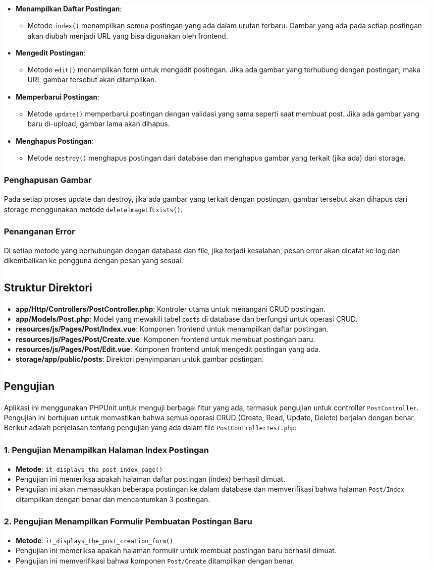 - **Menampilkan Daftar Postingan**: 
  - Metode `index()` menampilkan semua postingan yang ada dalam urutan terbaru. Gambar yang ada pada setiap postingan akan diubah menjadi URL yang bisa digunakan oleh frontend.

- **Mengedit Postingan**: 
  - Metode `edit()` menampilkan form untuk mengedit postingan. Jika ada gambar yang terhubung dengan postingan, maka URL gambar tersebut akan ditampilkan.

- **Memperbarui Postingan**: 
  - Metode `update()` memperbarui postingan dengan validasi yang sama seperti saat membuat post. Jika ada gambar yang baru di-upload, gambar lama akan dihapus.

- **Menghapus Postingan**: 
  - Metode `destroy()` menghapus postingan dari database dan menghapus gambar yang terkait (jika ada) dari storage.

### Penghapusan Gambar

Pada setiap proses update dan destroy, jika ada gambar yang terkait dengan postingan, gambar tersebut akan dihapus dari storage menggunakan metode `deleteImageIfExists()`.

### Penanganan Error

Di setiap metode yang berhubungan dengan database dan file, jika terjadi kesalahan, pesan error akan dicatat ke log dan dikembalikan ke pengguna dengan pesan yang sesuai.

## Struktur Direktori

- **app/Http/Controllers/PostController.php**: Kontroler utama untuk menangani CRUD postingan.
- **app/Models/Post.php**: Model yang mewakili tabel `posts` di database dan berfungsi untuk operasi CRUD.
- **resources/js/Pages/Post/Index.vue**: Komponen frontend untuk menampilkan daftar postingan.
- **resources/js/Pages/Post/Create.vue**: Komponen frontend untuk membuat postingan baru.
- **resources/js/Pages/Post/Edit.vue**: Komponen frontend untuk mengedit postingan yang ada.
- **storage/app/public/posts**: Direktori penyimpanan untuk gambar postingan.

## Pengujian

Aplikasi ini menggunakan PHPUnit untuk menguji berbagai fitur yang ada, termasuk pengujian untuk controller `PostController`. Pengujian ini bertujuan untuk memastikan bahwa semua operasi CRUD (Create, Read, Update, Delete) berjalan dengan benar. Berikut adalah penjelasan tentang pengujian yang ada dalam file `PostControllerTest.php`:

### 1. **Pengujian Menampilkan Halaman Index Postingan**
   - **Metode**: `it_displays_the_post_index_page()`
   - Pengujian ini memeriksa apakah halaman daftar postingan (index) berhasil dimuat.
   - Pengujian ini akan memasukkan beberapa postingan ke dalam database dan memverifikasi bahwa halaman `Post/Index` ditampilkan dengan benar dan mencantumkan 3 postingan.
   
### 2. **Pengujian Menampilkan Formulir Pembuatan Postingan Baru**
   - **Metode**: `it_displays_the_post_creation_form()`
   - Pengujian ini memeriksa apakah halaman formulir untuk membuat postingan baru berhasil dimuat.
   - Pengujian ini memverifikasi bahwa komponen `Post/Create` ditampilkan dengan benar.
